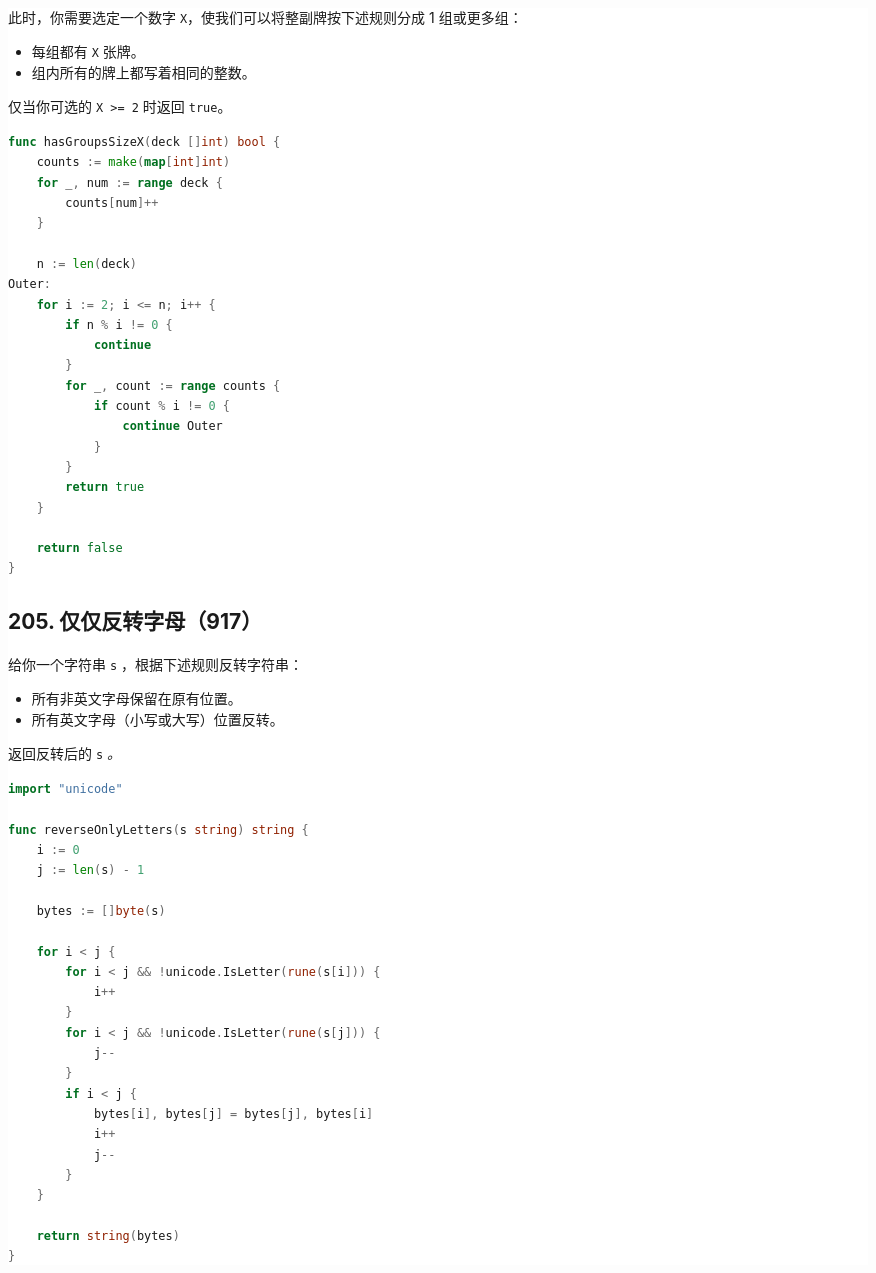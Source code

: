 此时，你需要选定一个数字 `X`，使我们可以将整副牌按下述规则分成 1 组或更多组：

- 每组都有 `X` 张牌。
- 组内所有的牌上都写着相同的整数。

仅当你可选的 `X >= 2` 时返回 `true`。

```go
func hasGroupsSizeX(deck []int) bool {
    counts := make(map[int]int)
    for _, num := range deck {
        counts[num]++
    }

    n := len(deck)
Outer:
    for i := 2; i <= n; i++ {
        if n % i != 0 {
            continue
        }
        for _, count := range counts {
            if count % i != 0 {
                continue Outer
            }
        }
        return true
    }

    return false
}
```

## 205. 仅仅反转字母（917）

给你一个字符串 `s` ，根据下述规则反转字符串：

- 所有非英文字母保留在原有位置。
- 所有英文字母（小写或大写）位置反转。

返回反转后的 `s` *。*

```go
import "unicode"

func reverseOnlyLetters(s string) string {
    i := 0
    j := len(s) - 1

    bytes := []byte(s)

    for i < j {
        for i < j && !unicode.IsLetter(rune(s[i])) {
            i++
        }
        for i < j && !unicode.IsLetter(rune(s[j])) {
            j--
        }
        if i < j {
            bytes[i], bytes[j] = bytes[j], bytes[i]
            i++
            j--
        }
    }

    return string(bytes)
}
```